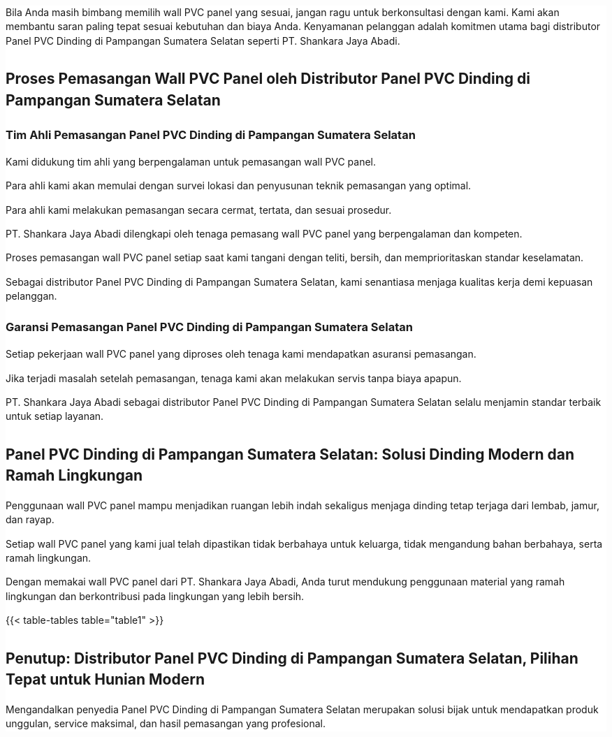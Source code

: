 Bila Anda masih bimbang memilih wall PVC panel yang sesuai, jangan ragu untuk berkonsultasi dengan kami. Kami akan membantu saran paling tepat sesuai kebutuhan dan biaya Anda. Kenyamanan pelanggan adalah komitmen utama bagi distributor Panel PVC Dinding di Pampangan Sumatera Selatan seperti PT. Shankara Jaya Abadi.

## Proses Pemasangan Wall PVC Panel oleh Distributor Panel PVC Dinding di Pampangan Sumatera Selatan

### Tim Ahli Pemasangan Panel PVC Dinding di Pampangan Sumatera Selatan

Kami didukung tim ahli yang berpengalaman untuk pemasangan wall PVC panel.

Para ahli kami akan memulai dengan survei lokasi dan penyusunan teknik pemasangan yang optimal.

Para ahli kami melakukan pemasangan secara cermat, tertata, dan sesuai prosedur.

PT. Shankara Jaya Abadi dilengkapi oleh tenaga pemasang wall PVC panel yang berpengalaman dan kompeten.

Proses pemasangan wall PVC panel setiap saat kami tangani dengan teliti, bersih, dan memprioritaskan standar keselamatan.

Sebagai distributor Panel PVC Dinding di Pampangan Sumatera Selatan, kami senantiasa menjaga kualitas kerja demi kepuasan pelanggan.

### Garansi Pemasangan Panel PVC Dinding di Pampangan Sumatera Selatan

Setiap pekerjaan wall PVC panel yang diproses oleh tenaga kami mendapatkan asuransi pemasangan.

Jika terjadi masalah setelah pemasangan, tenaga kami akan melakukan servis tanpa biaya apapun.

PT. Shankara Jaya Abadi sebagai distributor Panel PVC Dinding di Pampangan Sumatera Selatan selalu menjamin standar terbaik untuk setiap layanan.

## Panel PVC Dinding di Pampangan Sumatera Selatan: Solusi Dinding Modern dan Ramah Lingkungan

Penggunaan wall PVC panel mampu menjadikan ruangan lebih indah sekaligus menjaga dinding tetap terjaga dari lembab, jamur, dan rayap.

Setiap wall PVC panel yang kami jual telah dipastikan tidak berbahaya untuk keluarga, tidak mengandung bahan berbahaya, serta ramah lingkungan.

Dengan memakai wall PVC panel dari PT. Shankara Jaya Abadi, Anda turut mendukung penggunaan material yang ramah lingkungan dan berkontribusi pada lingkungan yang lebih bersih.

{{< table-tables table="table1" >}}

## Penutup: Distributor Panel PVC Dinding di Pampangan Sumatera Selatan, Pilihan Tepat untuk Hunian Modern

Mengandalkan penyedia Panel PVC Dinding di Pampangan Sumatera Selatan merupakan solusi bijak untuk mendapatkan produk unggulan, service maksimal, dan hasil pemasangan yang profesional.
